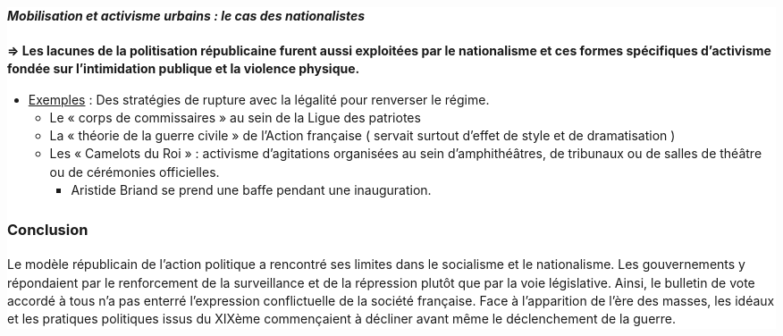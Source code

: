 #### *Mobilisation et activisme urbains : le cas des nationalistes*

**⇒ Les lacunes de la politisation républicaine furent aussi exploitées par le nationalisme et ces formes spécifiques d’activisme fondée sur l’intimidation publique et la violence physique.**
- <u>Exemples</u> : Des stratégies de rupture avec la légalité pour renverser le régime.
	- Le « corps de commissaires » au sein de la Ligue des patriotes
	- La « théorie de la guerre civile » de l’Action française ( servait surtout d’effet de style et de dramatisation ) 
	- Les « Camelots du Roi » : activisme d’agitations organisées au sein d’amphithéâtres, de tribunaux ou de salles de théâtre ou de cérémonies officielles.
		- Aristide Briand se prend une baffe pendant une inauguration.

### **Conclusion**

Le modèle républicain de l’action politique a rencontré ses limites dans le socialisme et le nationalisme. Les gouvernements y répondaient par le renforcement de la surveillance et de la répression plutôt que par la voie législative. Ainsi, le bulletin de vote accordé à tous n’a pas enterré l’expression conflictuelle de la société française. Face à l’apparition de l’ère des masses, les idéaux et les pratiques politiques issus du XIXème commençaient à décliner avant même le déclenchement de la guerre.




























